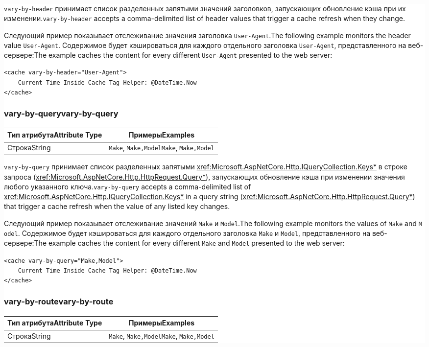 <span data-ttu-id="e6dbe-144">`vary-by-header` принимает список разделенных запятыми значений заголовков, запускающих обновление кэша при их изменении.</span><span class="sxs-lookup"><span data-stu-id="e6dbe-144">`vary-by-header` accepts a comma-delimited list of header values that trigger a cache refresh when they change.</span></span>

<span data-ttu-id="e6dbe-145">Следующий пример показывает отслеживание значения заголовка `User-Agent`.</span><span class="sxs-lookup"><span data-stu-id="e6dbe-145">The following example monitors the header value `User-Agent`.</span></span> <span data-ttu-id="e6dbe-146">Содержимое будет кэшироваться для каждого отдельного заголовка `User-Agent`, представленного на веб-сервере:</span><span class="sxs-lookup"><span data-stu-id="e6dbe-146">The example caches the content for every different `User-Agent` presented to the web server:</span></span>

```cshtml
<cache vary-by-header="User-Agent">
    Current Time Inside Cache Tag Helper: @DateTime.Now
</cache>
```

### <a name="vary-by-query"></a><span data-ttu-id="e6dbe-147">vary-by-query</span><span class="sxs-lookup"><span data-stu-id="e6dbe-147">vary-by-query</span></span>

| <span data-ttu-id="e6dbe-148">Тип атрибута</span><span class="sxs-lookup"><span data-stu-id="e6dbe-148">Attribute Type</span></span> | <span data-ttu-id="e6dbe-149">Примеры</span><span class="sxs-lookup"><span data-stu-id="e6dbe-149">Examples</span></span>             |
| -------------- | -------------------- |
| <span data-ttu-id="e6dbe-150">Строка</span><span class="sxs-lookup"><span data-stu-id="e6dbe-150">String</span></span>         | <span data-ttu-id="e6dbe-151">`Make`, `Make,Model`</span><span class="sxs-lookup"><span data-stu-id="e6dbe-151">`Make`, `Make,Model`</span></span> |

<span data-ttu-id="e6dbe-152">`vary-by-query` принимает список разделенных запятыми <xref:Microsoft.AspNetCore.Http.IQueryCollection.Keys*> в строке запроса (<xref:Microsoft.AspNetCore.Http.HttpRequest.Query*>), запускающих обновление кэша при изменении значения любого указанного ключа.</span><span class="sxs-lookup"><span data-stu-id="e6dbe-152">`vary-by-query` accepts a comma-delimited list of <xref:Microsoft.AspNetCore.Http.IQueryCollection.Keys*> in a query string (<xref:Microsoft.AspNetCore.Http.HttpRequest.Query*>) that trigger a cache refresh when the value of any listed key changes.</span></span>

<span data-ttu-id="e6dbe-153">Следующий пример показывает отслеживание значений `Make` и `Model`.</span><span class="sxs-lookup"><span data-stu-id="e6dbe-153">The following example monitors the values of `Make` and `Model`.</span></span> <span data-ttu-id="e6dbe-154">Содержимое будет кэшироваться для каждого отдельного заголовка `Make` и `Model`, представленного на веб-сервере:</span><span class="sxs-lookup"><span data-stu-id="e6dbe-154">The example caches the content for every different `Make` and `Model` presented to the web server:</span></span>

```cshtml
<cache vary-by-query="Make,Model">
    Current Time Inside Cache Tag Helper: @DateTime.Now
</cache>
```

### <a name="vary-by-route"></a><span data-ttu-id="e6dbe-155">vary-by-route</span><span class="sxs-lookup"><span data-stu-id="e6dbe-155">vary-by-route</span></span>

| <span data-ttu-id="e6dbe-156">Тип атрибута</span><span class="sxs-lookup"><span data-stu-id="e6dbe-156">Attribute Type</span></span> | <span data-ttu-id="e6dbe-157">Примеры</span><span class="sxs-lookup"><span data-stu-id="e6dbe-157">Examples</span></span>             |
| -------------- | -------------------- |
| <span data-ttu-id="e6dbe-158">Строка</span><span class="sxs-lookup"><span data-stu-id="e6dbe-158">String</span></span>         | <span data-ttu-id="e6dbe-159">`Make`, `Make,Model`</span><span class="sxs-lookup"><span data-stu-id="e6dbe-159">`Make`, `Make,Model`</span></span> |

